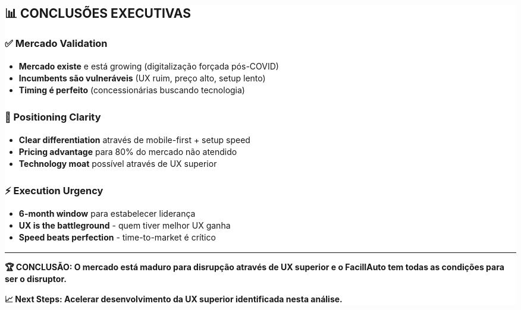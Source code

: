 ## 📊 **CONCLUSÕES EXECUTIVAS**

### **✅ Mercado Validation**
- **Mercado existe** e está growing (digitalização forçada pós-COVID)
- **Incumbents são vulneráveis** (UX ruim, preço alto, setup lento)
- **Timing é perfeito** (concessionárias buscando tecnologia)

### **🎯 Positioning Clarity**
- **Clear differentiation** através de mobile-first + setup speed
- **Pricing advantage** para 80% do mercado não atendido
- **Technology moat** possível através de UX superior

### **⚡ Execution Urgency**
- **6-month window** para estabelecer liderança
- **UX is the battleground** - quem tiver melhor UX ganha
- **Speed beats perfection** - time-to-market é crítico

---

**🏆 CONCLUSÃO: O mercado está maduro para disrupção através de UX superior e o FacilIAuto tem todas as condições para ser o disruptor.**

**📈 Next Steps: Acelerar desenvolvimento da UX superior identificada nesta análise.**
